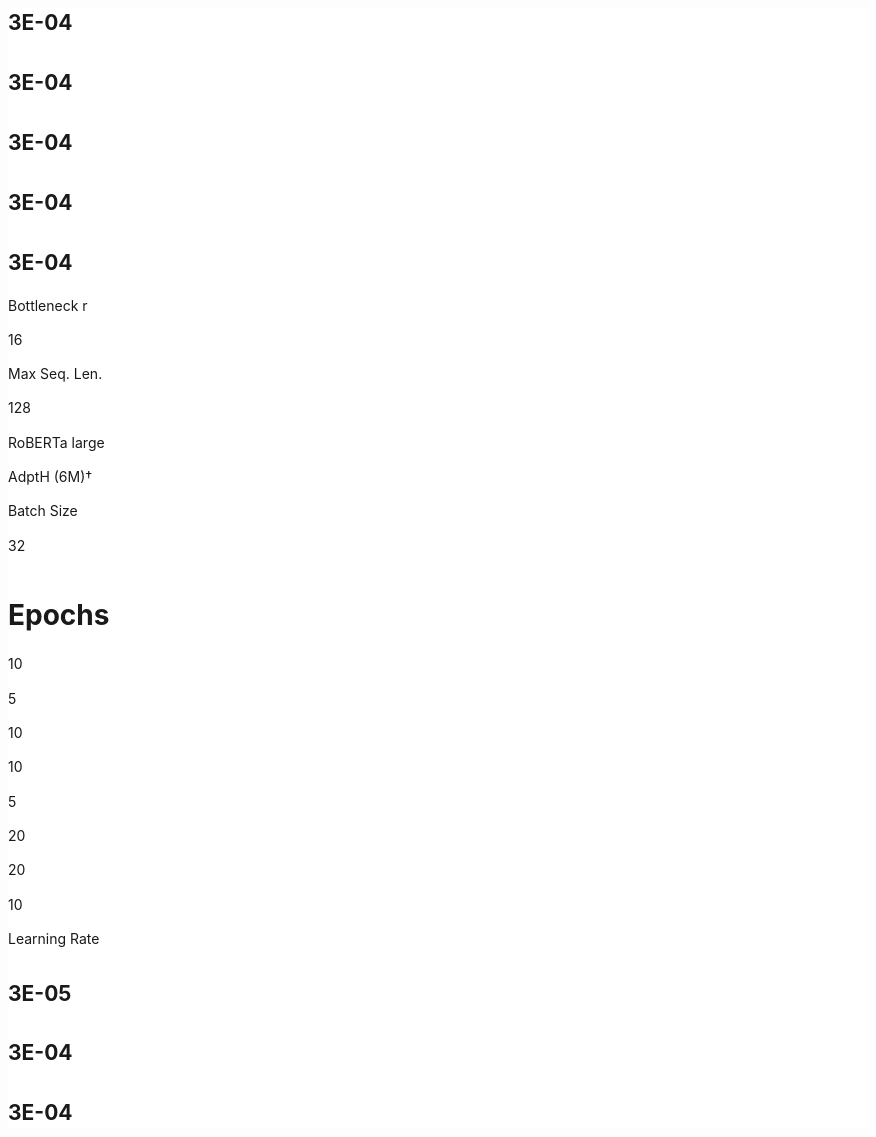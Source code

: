 ## 3E-04

## 3E-04

## 3E-04

## 3E-04

## 3E-04

Bottleneck r

16

Max Seq. Len.

128

RoBERTa large

AdptH (6M)†

Batch Size

32

# Epochs

10

5

10

10

5

20

20

10

Learning Rate

## 3E-05

## 3E-04

## 3E-04
